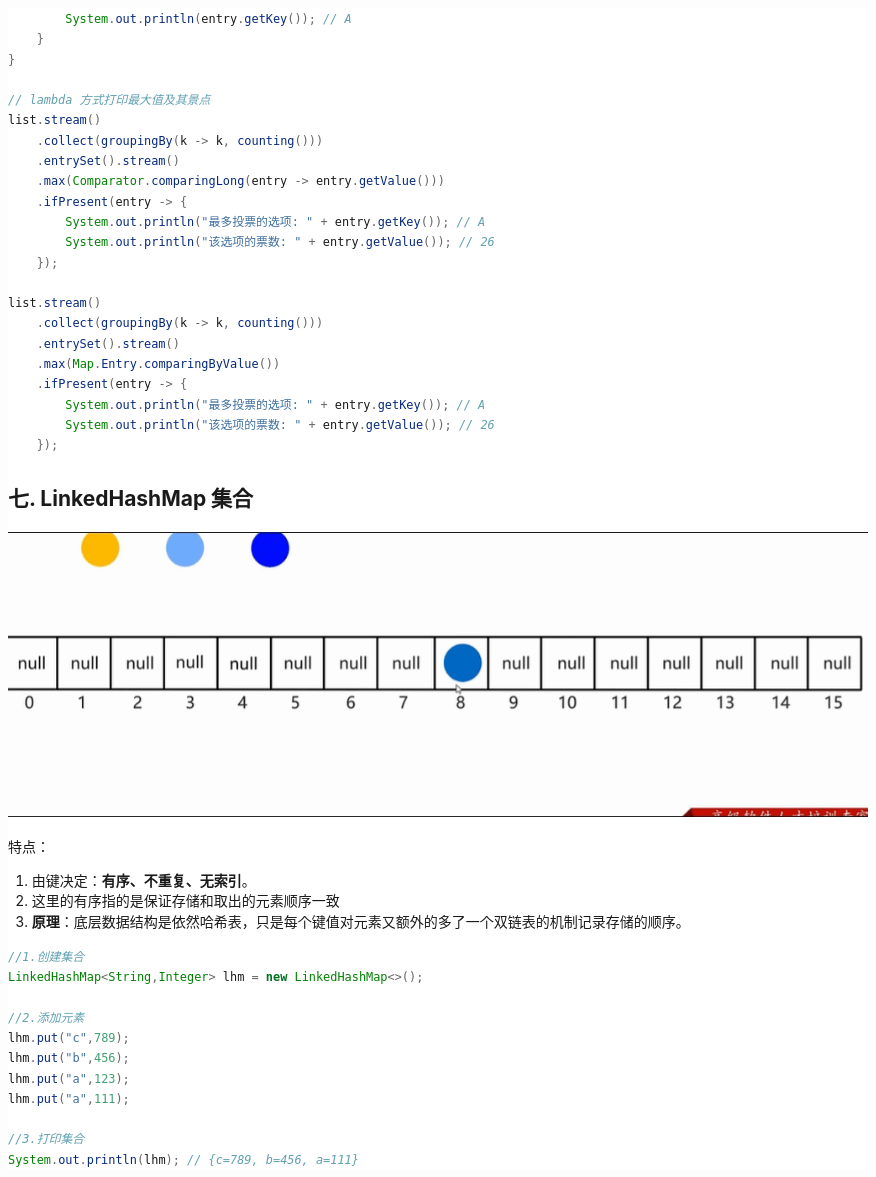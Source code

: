 ```java
        System.out.println(entry.getKey()); // A
    }
}

// lambda 方式打印最大值及其景点
list.stream()
    .collect(groupingBy(k -> k, counting()))
    .entrySet().stream()
    .max(Comparator.comparingLong(entry -> entry.getValue()))
    .ifPresent(entry -> {
        System.out.println("最多投票的选项: " + entry.getKey()); // A
        System.out.println("该选项的票数: " + entry.getValue()); // 26
    });

list.stream()
    .collect(groupingBy(k -> k, counting()))
    .entrySet().stream()
    .max(Map.Entry.comparingByValue())
    .ifPresent(entry -> {
        System.out.println("最多投票的选项: " + entry.getKey()); // A
        System.out.println("该选项的票数: " + entry.getValue()); // 26
    });
```

## 七. LinkedHashMap 集合

![eee](./java集合Img/eee.gif)

特点：

1. 由键决定：**有序、不重复、无索引**。
2. 这里的有序指的是保证存储和取出的元素顺序一致
3. **原理**：底层数据结构是依然哈希表，只是每个键值对元素又额外的多了一个双链表的机制记录存储的顺序。

```java
//1.创建集合
LinkedHashMap<String,Integer> lhm = new LinkedHashMap<>();

//2.添加元素
lhm.put("c",789);
lhm.put("b",456);
lhm.put("a",123);
lhm.put("a",111);

//3.打印集合
System.out.println(lhm); // {c=789, b=456, a=111}
```

